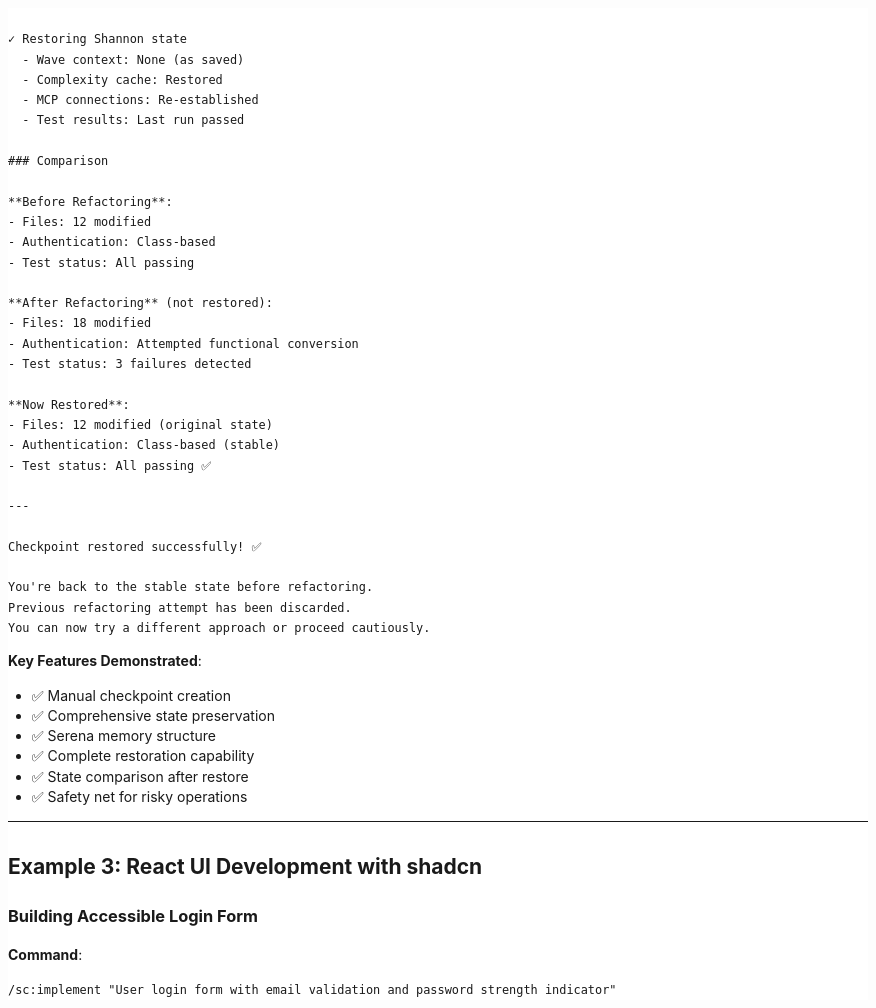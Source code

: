 ```

✓ Restoring Shannon state
  - Wave context: None (as saved)
  - Complexity cache: Restored
  - MCP connections: Re-established
  - Test results: Last run passed

### Comparison

**Before Refactoring**:
- Files: 12 modified
- Authentication: Class-based
- Test status: All passing

**After Refactoring** (not restored):
- Files: 18 modified
- Authentication: Attempted functional conversion
- Test status: 3 failures detected

**Now Restored**:
- Files: 12 modified (original state)
- Authentication: Class-based (stable)
- Test status: All passing ✅

---

Checkpoint restored successfully! ✅

You're back to the stable state before refactoring.
Previous refactoring attempt has been discarded.
You can now try a different approach or proceed cautiously.
```

**Key Features Demonstrated**:
- ✅ Manual checkpoint creation
- ✅ Comprehensive state preservation
- ✅ Serena memory structure
- ✅ Complete restoration capability
- ✅ State comparison after restore
- ✅ Safety net for risky operations

---

## Example 3: React UI Development with shadcn

### Building Accessible Login Form

**Command**:
```
/sc:implement "User login form with email validation and password strength indicator"
```
